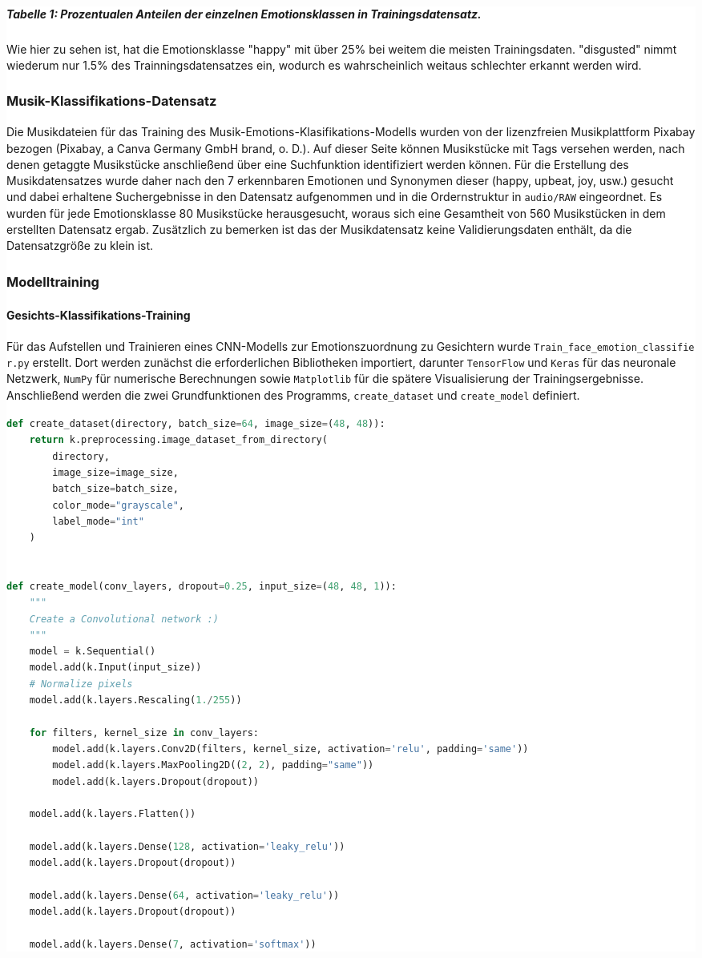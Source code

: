 ##### Tabelle 1: Prozentualen Anteilen der einzelnen Emotionsklassen in Trainingsdatensatz.

Wie hier zu sehen ist, hat die Emotionsklasse "happy" mit über 25% bei weitem die meisten Trainingsdaten. "disgusted" nimmt wiederum nur 1.5% des Trainningsdatensatzes ein, wodurch es wahrscheinlich weitaus schlechter erkannt werden wird.

### Musik-Klassifikations-Datensatz
Die Musikdateien für das Training des Musik-Emotions-Klasifikations-Modells wurden von der lizenzfreien Musikplattform Pixabay bezogen (Pixabay, a Canva Germany GmbH brand, o. D.). Auf dieser Seite können Musikstücke mit Tags versehen werden, nach denen getaggte Musikstücke anschließend über eine Suchfunktion identifiziert werden können. Für die Erstellung des Musikdatensatzes wurde daher nach den 7 erkennbaren Emotionen und Synonymen dieser (happy, upbeat, joy, usw.) gesucht und dabei erhaltene Suchergebnisse in den Datensatz aufgenommen und in die Ordernstruktur in `audio/RAW` eingeordnet. Es wurden für jede Emotionsklasse 80 Musikstücke herausgesucht, woraus sich eine Gesamtheit von 560 Musikstücken in dem erstellten Datensatz ergab. Zusätzlich zu bemerken ist das der Musikdatensatz keine Validierungsdaten enthält, da die Datensatzgröße zu klein ist.

### Modelltraining

#### Gesichts-Klassifikations-Training
Für das Aufstellen und Trainieren eines CNN-Modells zur Emotionszuordnung zu Gesichtern wurde `Train_face_emotion_classifier.py` erstellt.
Dort werden zunächst die erforderlichen Bibliotheken importiert, darunter `TensorFlow` und `Keras` für das neuronale Netzwerk, `NumPy` für numerische Berechnungen sowie `Matplotlib` für die spätere Visualisierung der Trainingsergebnisse.
Anschließend werden die zwei Grundfunktionen des Programms, `create_dataset` und `create_model` definiert.

```python
def create_dataset(directory, batch_size=64, image_size=(48, 48)):
    return k.preprocessing.image_dataset_from_directory(
        directory,
        image_size=image_size,
        batch_size=batch_size,
        color_mode="grayscale",
        label_mode="int"
    )


def create_model(conv_layers, dropout=0.25, input_size=(48, 48, 1)):
    """
    Create a Convolutional network :)
    """
    model = k.Sequential()
    model.add(k.Input(input_size))
    # Normalize pixels
    model.add(k.layers.Rescaling(1./255))
    
    for filters, kernel_size in conv_layers:
        model.add(k.layers.Conv2D(filters, kernel_size, activation='relu', padding='same'))
        model.add(k.layers.MaxPooling2D((2, 2), padding="same"))
        model.add(k.layers.Dropout(dropout))
    
    model.add(k.layers.Flatten())

    model.add(k.layers.Dense(128, activation='leaky_relu'))
    model.add(k.layers.Dropout(dropout))

    model.add(k.layers.Dense(64, activation='leaky_relu'))
    model.add(k.layers.Dropout(dropout))

    model.add(k.layers.Dense(7, activation='softmax'))

```